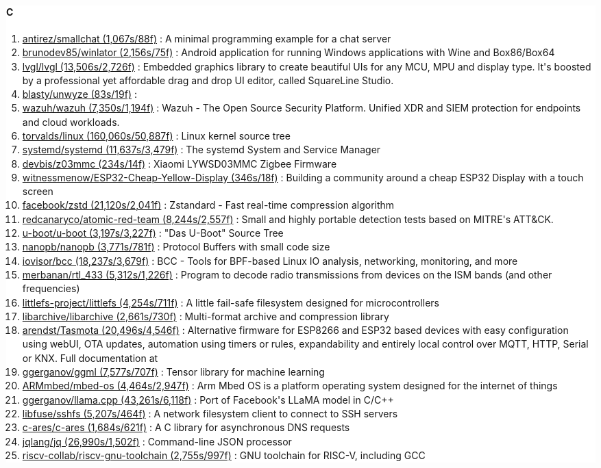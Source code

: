 #### C
1. [antirez/smallchat (1,067s/88f)](https://github.com/antirez/smallchat) : A minimal programming example for a chat server
2. [brunodev85/winlator (2,156s/75f)](https://github.com/brunodev85/winlator) : Android application for running Windows applications with Wine and Box86/Box64
3. [lvgl/lvgl (13,506s/2,726f)](https://github.com/lvgl/lvgl) : Embedded graphics library to create beautiful UIs for any MCU, MPU and display type. It's boosted by a professional yet affordable drag and drop UI editor, called SquareLine Studio.
4. [blasty/unwyze (83s/19f)](https://github.com/blasty/unwyze) : 
5. [wazuh/wazuh (7,350s/1,194f)](https://github.com/wazuh/wazuh) : Wazuh - The Open Source Security Platform. Unified XDR and SIEM protection for endpoints and cloud workloads.
6. [torvalds/linux (160,060s/50,887f)](https://github.com/torvalds/linux) : Linux kernel source tree
7. [systemd/systemd (11,637s/3,479f)](https://github.com/systemd/systemd) : The systemd System and Service Manager
8. [devbis/z03mmc (234s/14f)](https://github.com/devbis/z03mmc) : Xiaomi LYWSD03MMC Zigbee Firmware
9. [witnessmenow/ESP32-Cheap-Yellow-Display (346s/18f)](https://github.com/witnessmenow/ESP32-Cheap-Yellow-Display) : Building a community around a cheap ESP32 Display with a touch screen
10. [facebook/zstd (21,120s/2,041f)](https://github.com/facebook/zstd) : Zstandard - Fast real-time compression algorithm
11. [redcanaryco/atomic-red-team (8,244s/2,557f)](https://github.com/redcanaryco/atomic-red-team) : Small and highly portable detection tests based on MITRE's ATT&CK.
12. [u-boot/u-boot (3,197s/3,227f)](https://github.com/u-boot/u-boot) : "Das U-Boot" Source Tree
13. [nanopb/nanopb (3,771s/781f)](https://github.com/nanopb/nanopb) : Protocol Buffers with small code size
14. [iovisor/bcc (18,237s/3,679f)](https://github.com/iovisor/bcc) : BCC - Tools for BPF-based Linux IO analysis, networking, monitoring, and more
15. [merbanan/rtl_433 (5,312s/1,226f)](https://github.com/merbanan/rtl_433) : Program to decode radio transmissions from devices on the ISM bands (and other frequencies)
16. [littlefs-project/littlefs (4,254s/711f)](https://github.com/littlefs-project/littlefs) : A little fail-safe filesystem designed for microcontrollers
17. [libarchive/libarchive (2,661s/730f)](https://github.com/libarchive/libarchive) : Multi-format archive and compression library
18. [arendst/Tasmota (20,496s/4,546f)](https://github.com/arendst/Tasmota) : Alternative firmware for ESP8266 and ESP32 based devices with easy configuration using webUI, OTA updates, automation using timers or rules, expandability and entirely local control over MQTT, HTTP, Serial or KNX. Full documentation at
19. [ggerganov/ggml (7,577s/707f)](https://github.com/ggerganov/ggml) : Tensor library for machine learning
20. [ARMmbed/mbed-os (4,464s/2,947f)](https://github.com/ARMmbed/mbed-os) : Arm Mbed OS is a platform operating system designed for the internet of things
21. [ggerganov/llama.cpp (43,261s/6,118f)](https://github.com/ggerganov/llama.cpp) : Port of Facebook's LLaMA model in C/C++
22. [libfuse/sshfs (5,207s/464f)](https://github.com/libfuse/sshfs) : A network filesystem client to connect to SSH servers
23. [c-ares/c-ares (1,684s/621f)](https://github.com/c-ares/c-ares) : A C library for asynchronous DNS requests
24. [jqlang/jq (26,990s/1,502f)](https://github.com/jqlang/jq) : Command-line JSON processor
25. [riscv-collab/riscv-gnu-toolchain (2,755s/997f)](https://github.com/riscv-collab/riscv-gnu-toolchain) : GNU toolchain for RISC-V, including GCC
